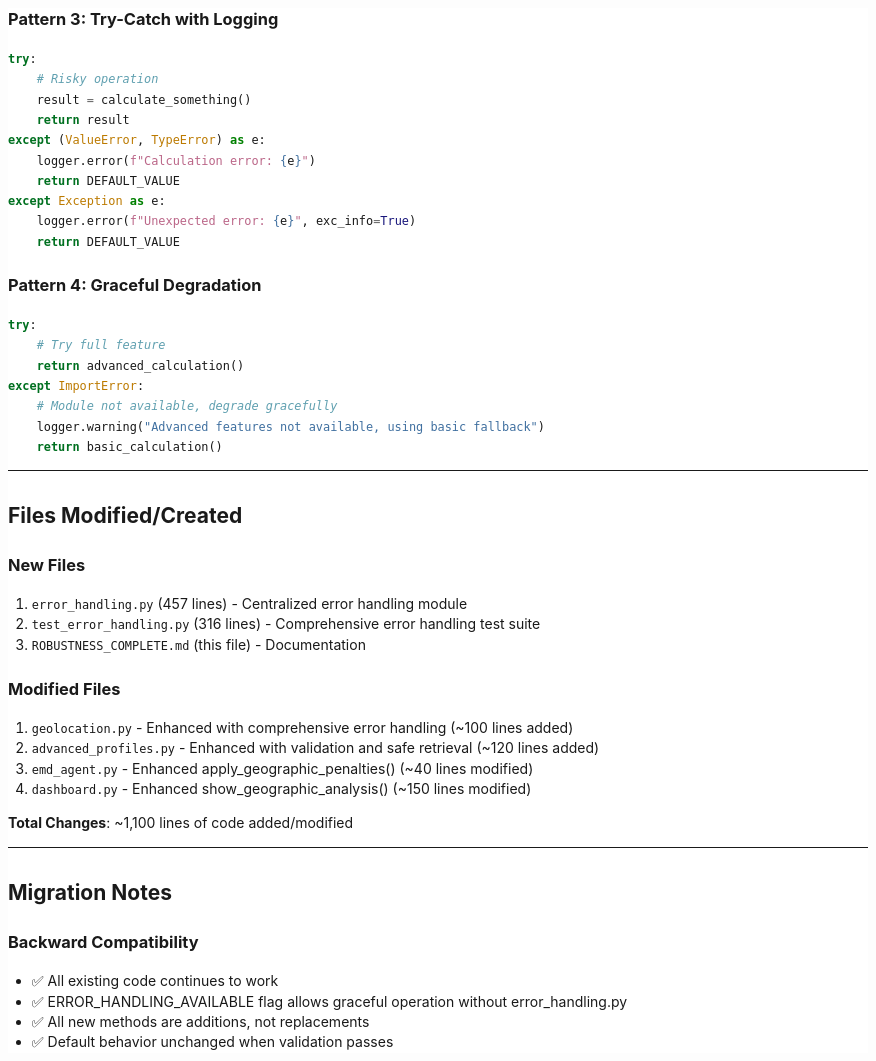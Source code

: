 ### Pattern 3: Try-Catch with Logging
```python
try:
    # Risky operation
    result = calculate_something()
    return result
except (ValueError, TypeError) as e:
    logger.error(f"Calculation error: {e}")
    return DEFAULT_VALUE
except Exception as e:
    logger.error(f"Unexpected error: {e}", exc_info=True)
    return DEFAULT_VALUE
```

### Pattern 4: Graceful Degradation
```python
try:
    # Try full feature
    return advanced_calculation()
except ImportError:
    # Module not available, degrade gracefully
    logger.warning("Advanced features not available, using basic fallback")
    return basic_calculation()
```

---

## Files Modified/Created

### New Files
1. `error_handling.py` (457 lines) - Centralized error handling module
2. `test_error_handling.py` (316 lines) - Comprehensive error handling test suite
3. `ROBUSTNESS_COMPLETE.md` (this file) - Documentation

### Modified Files
1. `geolocation.py` - Enhanced with comprehensive error handling (~100 lines added)
2. `advanced_profiles.py` - Enhanced with validation and safe retrieval (~120 lines added)
3. `emd_agent.py` - Enhanced apply_geographic_penalties() (~40 lines modified)
4. `dashboard.py` - Enhanced show_geographic_analysis() (~150 lines modified)

**Total Changes**: ~1,100 lines of code added/modified

---

## Migration Notes

### Backward Compatibility
- ✅ All existing code continues to work
- ✅ ERROR_HANDLING_AVAILABLE flag allows graceful operation without error_handling.py
- ✅ All new methods are additions, not replacements
- ✅ Default behavior unchanged when validation passes
